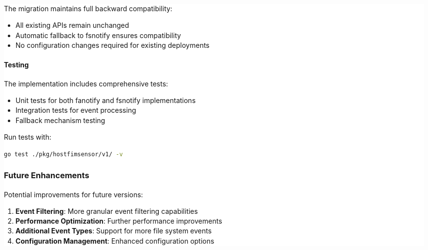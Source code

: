 The migration maintains full backward compatibility:

- All existing APIs remain unchanged
- Automatic fallback to fsnotify ensures compatibility
- No configuration changes required for existing deployments

#### Testing

The implementation includes comprehensive tests:

- Unit tests for both fanotify and fsnotify implementations
- Integration tests for event processing
- Fallback mechanism testing

Run tests with:

```bash
go test ./pkg/hostfimsensor/v1/ -v
```

### Future Enhancements

Potential improvements for future versions:

1. **Event Filtering**: More granular event filtering capabilities
2. **Performance Optimization**: Further performance improvements
3. **Additional Event Types**: Support for more file system events
4. **Configuration Management**: Enhanced configuration options

